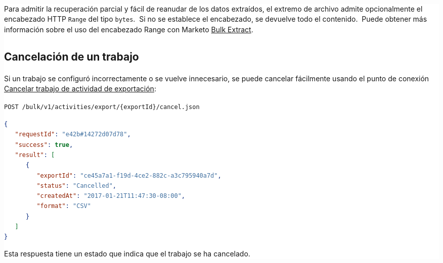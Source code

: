 Para admitir la recuperación parcial y fácil de reanudar de los datos extraídos, el extremo de archivo admite opcionalmente el encabezado HTTP `Range` del tipo `bytes`.  Si no se establece el encabezado, se devuelve todo el contenido.  Puede obtener más información sobre el uso del encabezado Range con Marketo [Bulk Extract](bulk-extract.md).

## Cancelación de un trabajo

Si un trabajo se configuró incorrectamente o se vuelve innecesario, se puede cancelar fácilmente usando el punto de conexión [Cancelar trabajo de actividad de exportación](https://developer.adobe.com/marketo-apis/api/mapi/#tag/Bulk-Export-Activities/operation/cancelExportActivitiesUsingPOST):

```
POST /bulk/v1/activities/export/{exportId}/cancel.json
```

```json
{
   "requestId": "e42b#14272d07d78",
   "success": true,
   "result": [
      {
         "exportId": "ce45a7a1-f19d-4ce2-882c-a3c795940a7d",
         "status": "Cancelled",
         "createdAt": "2017-01-21T11:47:30-08:00",
         "format": "CSV"
      }
   ]
}
```

Esta respuesta tiene un estado que indica que el trabajo se ha cancelado.
